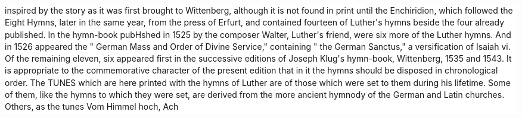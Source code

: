 inspired
by the
story
as
it was
first brought
to
Wittenberg,
although
it is not found in print
until the Enchiridion, which
followed
the
Eight Hymns, later in the same year, from the press of Erfurt, and contained
fourteen of Luther's hymns beside the four already published.
In the hymn-book pubHshed in 1525 by the composer Walter, Luther's
friend, were
six more
of the
Luther hymns.
And
in
1526 appeared
the
" German Mass
and
Order
of Divine
Service,"
containing
" the German
Sanctus," a versification of Isaiah vi.
Of the remaining eleven, six appeared
first
in
the
successive
editions of Joseph
Klug's hymn-book, Wittenberg,
1535 and 1543.
It is appropriate to the commemorative character of the present edition
that in
it the hymns should be disposed in chronological order.
The TUNES which
are
here
printed with
the hymns of Luther are
of
those which were set to them
during
his
lifetime.
Some of them, like the
hymns to which they were set, are derived from
the more ancient hymnody
of the German and
Latin
churches.
Others,
as
the
tunes Vom Himmel
hoch, Ach